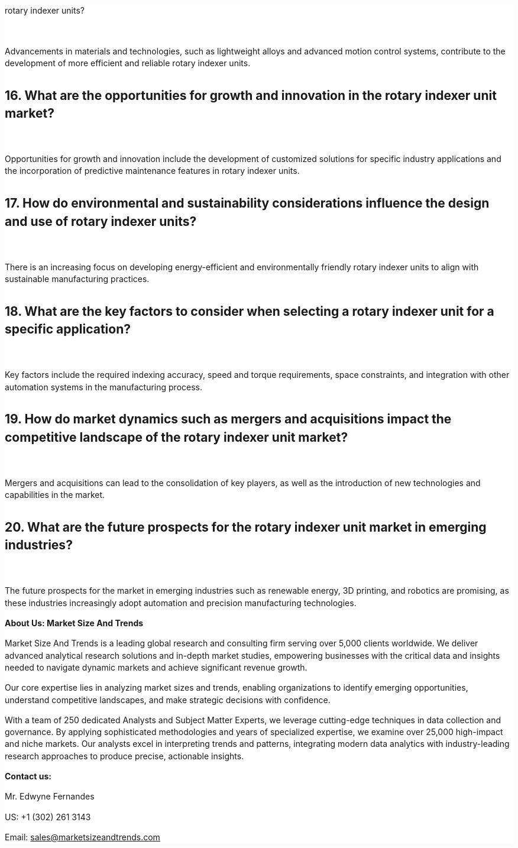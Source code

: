 rotary indexer units?</h2><p>&nbsp;</p><p>Advancements in materials and technologies, such as lightweight alloys and advanced motion control systems, contribute to the development of more efficient and reliable rotary indexer units.</p><h2>16. What are the opportunities for growth and innovation in the rotary indexer unit market?</h2><p>&nbsp;</p><p>Opportunities for growth and innovation include the development of customized solutions for specific industry applications and the incorporation of predictive maintenance features in rotary indexer units.</p><h2>17. How do environmental and sustainability considerations influence the design and use of rotary indexer units?</h2><p>&nbsp;</p><p>There is an increasing focus on developing energy-efficient and environmentally friendly rotary indexer units to align with sustainable manufacturing practices.</p><h2>18. What are the key factors to consider when selecting a rotary indexer unit for a specific application?</h2><p>&nbsp;</p><p>Key factors include the required indexing accuracy, speed and torque requirements, space constraints, and integration with other automation systems in the manufacturing process.</p><h2>19. How do market dynamics such as mergers and acquisitions impact the competitive landscape of the rotary indexer unit market?</h2><p>&nbsp;</p><p>Mergers and acquisitions can lead to the consolidation of key players, as well as the introduction of new technologies and capabilities in the market.</p><h2>20. What are the future prospects for the rotary indexer unit market in emerging industries?</h2><p>&nbsp;</p><p>The future prospects for the market in emerging industries such as renewable energy, 3D printing, and robotics are promising, as these industries increasingly adopt automation and precision manufacturing technologies.</p></body></html></p><p><strong>About Us:&nbsp;Market Size And Trends</strong></p><p>Market Size And Trends&nbsp;is a leading global research and consulting firm serving over 5,000 clients worldwide. We deliver advanced analytical research solutions and in-depth market studies, empowering businesses with the critical data and insights needed to navigate dynamic markets and achieve significant revenue growth.</p><p>Our core expertise lies in analyzing market sizes and trends, enabling organizations to identify emerging opportunities, understand competitive landscapes, and make strategic decisions with confidence.</p><p>With a team of 250 dedicated Analysts and Subject Matter Experts, we leverage cutting-edge techniques in data collection and governance. By applying sophisticated methodologies and years of specialized expertise, we examine over 25,000 high-impact and niche markets. Our analysts excel in interpreting trends and patterns, integrating modern data analytics with industry-leading research approaches to produce precise, actionable insights.</p><p><strong>Contact us:</strong></p><p>Mr. Edwyne Fernandes</p><p>US: +1 (302) 261 3143</p><p>Email: <a href="mailto:sales@marketsizeandtrends.com">sales@marketsizeandtrends.com</a>&nbsp;</p>
